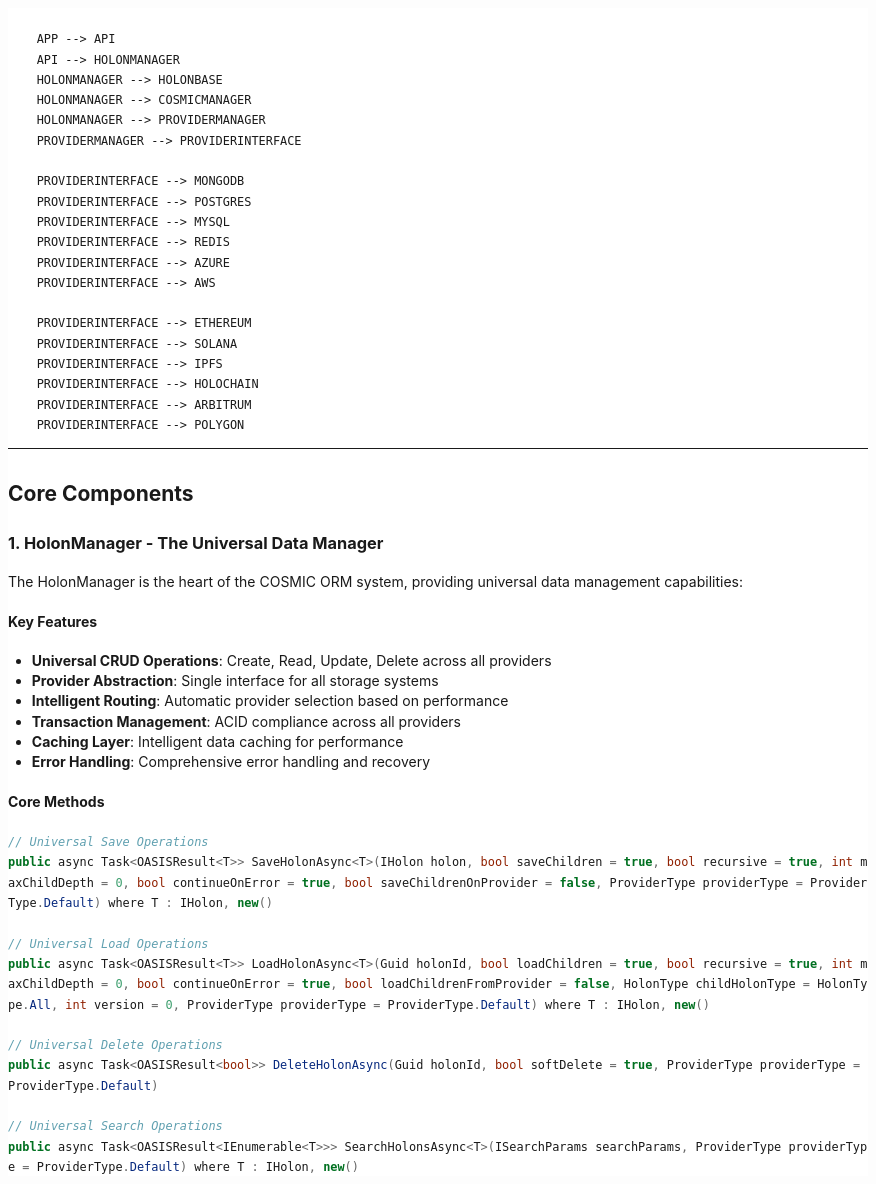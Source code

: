 ```mermaid
    
    APP --> API
    API --> HOLONMANAGER
    HOLONMANAGER --> HOLONBASE
    HOLONMANAGER --> COSMICMANAGER
    HOLONMANAGER --> PROVIDERMANAGER
    PROVIDERMANAGER --> PROVIDERINTERFACE
    
    PROVIDERINTERFACE --> MONGODB
    PROVIDERINTERFACE --> POSTGRES
    PROVIDERINTERFACE --> MYSQL
    PROVIDERINTERFACE --> REDIS
    PROVIDERINTERFACE --> AZURE
    PROVIDERINTERFACE --> AWS
    
    PROVIDERINTERFACE --> ETHEREUM
    PROVIDERINTERFACE --> SOLANA
    PROVIDERINTERFACE --> IPFS
    PROVIDERINTERFACE --> HOLOCHAIN
    PROVIDERINTERFACE --> ARBITRUM
    PROVIDERINTERFACE --> POLYGON
```

---

## Core Components

### 1. HolonManager - The Universal Data Manager

The HolonManager is the heart of the COSMIC ORM system, providing universal data management capabilities:

#### Key Features
- **Universal CRUD Operations**: Create, Read, Update, Delete across all providers
- **Provider Abstraction**: Single interface for all storage systems
- **Intelligent Routing**: Automatic provider selection based on performance
- **Transaction Management**: ACID compliance across all providers
- **Caching Layer**: Intelligent data caching for performance
- **Error Handling**: Comprehensive error handling and recovery

#### Core Methods

```csharp
// Universal Save Operations
public async Task<OASISResult<T>> SaveHolonAsync<T>(IHolon holon, bool saveChildren = true, bool recursive = true, int maxChildDepth = 0, bool continueOnError = true, bool saveChildrenOnProvider = false, ProviderType providerType = ProviderType.Default) where T : IHolon, new()

// Universal Load Operations
public async Task<OASISResult<T>> LoadHolonAsync<T>(Guid holonId, bool loadChildren = true, bool recursive = true, int maxChildDepth = 0, bool continueOnError = true, bool loadChildrenFromProvider = false, HolonType childHolonType = HolonType.All, int version = 0, ProviderType providerType = ProviderType.Default) where T : IHolon, new()

// Universal Delete Operations
public async Task<OASISResult<bool>> DeleteHolonAsync(Guid holonId, bool softDelete = true, ProviderType providerType = ProviderType.Default)

// Universal Search Operations
public async Task<OASISResult<IEnumerable<T>>> SearchHolonsAsync<T>(ISearchParams searchParams, ProviderType providerType = ProviderType.Default) where T : IHolon, new()
```
